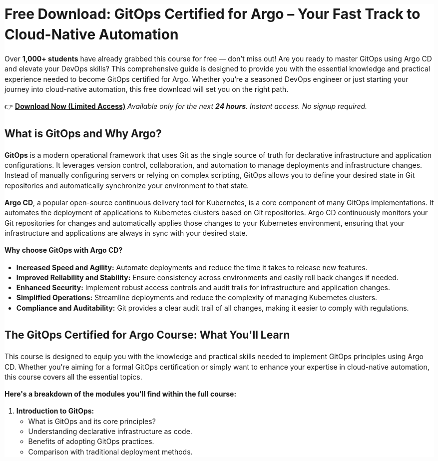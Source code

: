# Free Download: GitOps Certified for Argo – Your Fast Track to Cloud-Native Automation

Over **1,000+ students** have already grabbed this course for free — don’t miss out!
Are you ready to master GitOps using Argo CD and elevate your DevOps skills? This comprehensive guide is designed to provide you with the essential knowledge and practical experience needed to become GitOps certified for Argo. Whether you’re a seasoned DevOps engineer or just starting your journey into cloud-native automation, this free download will set you on the right path.

👉 [**Download Now (Limited Access)**](https://udemywork.com/gitops-certified-for-argo)
_Available only for the next **24 hours**. Instant access. No signup required._

## What is GitOps and Why Argo?

**GitOps** is a modern operational framework that uses Git as the single source of truth for declarative infrastructure and application configurations. It leverages version control, collaboration, and automation to manage deployments and infrastructure changes. Instead of manually configuring servers or relying on complex scripting, GitOps allows you to define your desired state in Git repositories and automatically synchronize your environment to that state.

**Argo CD**, a popular open-source continuous delivery tool for Kubernetes, is a core component of many GitOps implementations. It automates the deployment of applications to Kubernetes clusters based on Git repositories. Argo CD continuously monitors your Git repositories for changes and automatically applies those changes to your Kubernetes environment, ensuring that your infrastructure and applications are always in sync with your desired state.

**Why choose GitOps with Argo CD?**

*   **Increased Speed and Agility:** Automate deployments and reduce the time it takes to release new features.
*   **Improved Reliability and Stability:** Ensure consistency across environments and easily roll back changes if needed.
*   **Enhanced Security:** Implement robust access controls and audit trails for infrastructure and application changes.
*   **Simplified Operations:** Streamline deployments and reduce the complexity of managing Kubernetes clusters.
*   **Compliance and Auditability:** Git provides a clear audit trail of all changes, making it easier to comply with regulations.

## The GitOps Certified for Argo Course: What You'll Learn

This course is designed to equip you with the knowledge and practical skills needed to implement GitOps principles using Argo CD. Whether you're aiming for a formal GitOps certification or simply want to enhance your expertise in cloud-native automation, this course covers all the essential topics.

**Here's a breakdown of the modules you'll find within the full course:**

1.  **Introduction to GitOps:**
    *   What is GitOps and its core principles?
    *   Understanding declarative infrastructure as code.
    *   Benefits of adopting GitOps practices.
    *   Comparison with traditional deployment methods.
